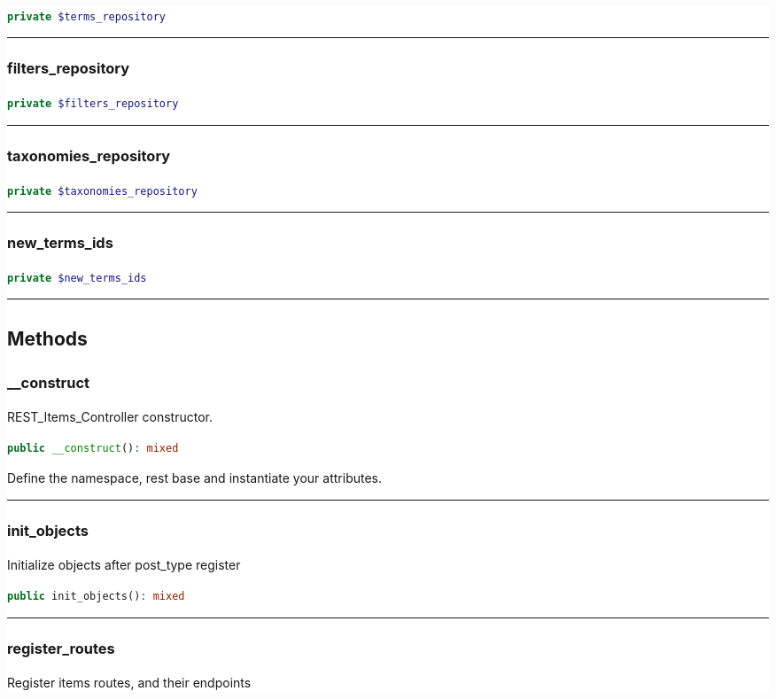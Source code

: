 ```php
private $terms_repository
```

***

### filters_repository

```php
private $filters_repository
```

***

### taxonomies_repository

```php
private $taxonomies_repository
```

***

### new_terms_ids

```php
private $new_terms_ids
```

***

## Methods

### __construct

REST_Items_Controller constructor.

```php
public __construct(): mixed
```

Define the namespace, rest base and instantiate your attributes.

***

### init_objects

Initialize objects after post_type register

```php
public init_objects(): mixed
```

***

### register_routes

Register items routes, and their endpoints
